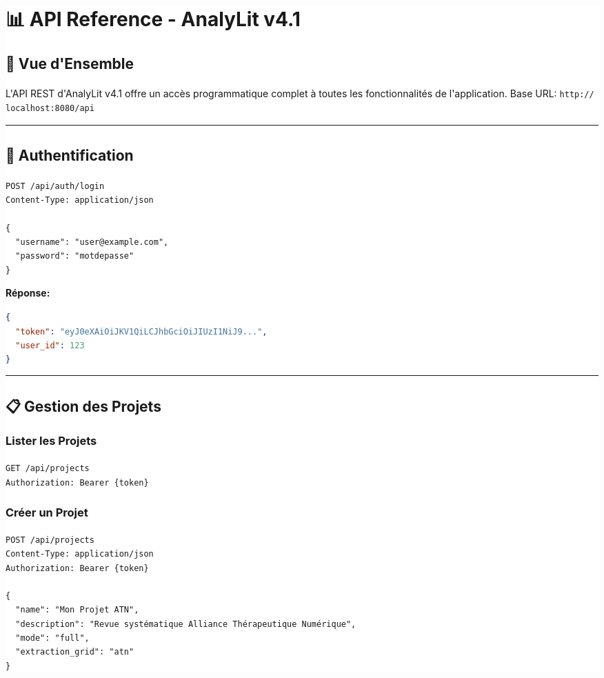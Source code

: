 # 📊 API Reference - AnalyLit v4.1

## 🎯 **Vue d'Ensemble**

L'API REST d'AnalyLit v4.1 offre un accès programmatique complet à toutes les fonctionnalités de l'application. Base URL: `http://localhost:8080/api`

---

## 🔐 **Authentification**

```http
POST /api/auth/login
Content-Type: application/json

{
  "username": "user@example.com",
  "password": "motdepasse"
}
```

**Réponse:**
```json
{
  "token": "eyJ0eXAiOiJKV1QiLCJhbGciOiJIUzI1NiJ9...",
  "user_id": 123
}
```

---

## 📋 **Gestion des Projets**

### **Lister les Projets**
```http
GET /api/projects
Authorization: Bearer {token}
```

### **Créer un Projet**
```http
POST /api/projects
Content-Type: application/json
Authorization: Bearer {token}

{
  "name": "Mon Projet ATN",
  "description": "Revue systématique Alliance Thérapeutique Numérique",
  "mode": "full",
  "extraction_grid": "atn"
}
```
